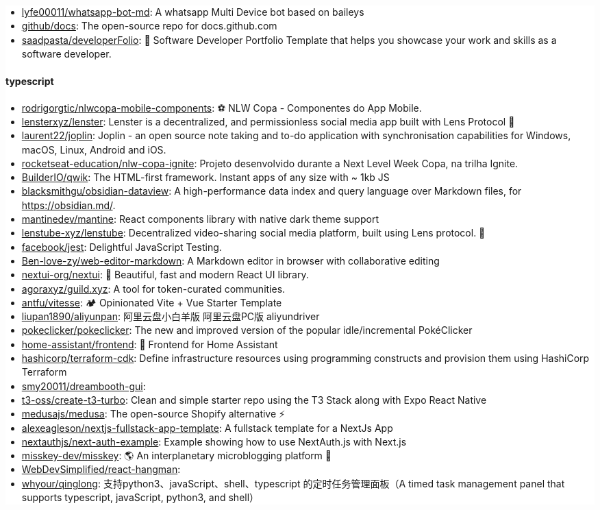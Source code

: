 * [lyfe00011/whatsapp-bot-md](https://github.com/lyfe00011/whatsapp-bot-md): A whatsapp Multi Device bot based on baileys
* [github/docs](https://github.com/github/docs): The open-source repo for docs.github.com
* [saadpasta/developerFolio](https://github.com/saadpasta/developerFolio): 🚀 Software Developer Portfolio Template that helps you showcase your work and skills as a software developer.

#### typescript
* [rodrigorgtic/nlwcopa-mobile-components](https://github.com/rodrigorgtic/nlwcopa-mobile-components): ⚽ NLW Copa - Componentes do App Mobile.
* [lensterxyz/lenster](https://github.com/lensterxyz/lenster): Lenster is a decentralized, and permissionless social media app built with Lens Protocol 🌿
* [laurent22/joplin](https://github.com/laurent22/joplin): Joplin - an open source note taking and to-do application with synchronisation capabilities for Windows, macOS, Linux, Android and iOS.
* [rocketseat-education/nlw-copa-ignite](https://github.com/rocketseat-education/nlw-copa-ignite): Projeto desenvolvido durante a Next Level Week Copa, na trilha Ignite.
* [BuilderIO/qwik](https://github.com/BuilderIO/qwik): The HTML-first framework. Instant apps of any size with ~ 1kb JS
* [blacksmithgu/obsidian-dataview](https://github.com/blacksmithgu/obsidian-dataview): A high-performance data index and query language over Markdown files, for https://obsidian.md/.
* [mantinedev/mantine](https://github.com/mantinedev/mantine): React components library with native dark theme support
* [lenstube-xyz/lenstube](https://github.com/lenstube-xyz/lenstube): Decentralized video-sharing social media platform, built using Lens protocol. 🌿
* [facebook/jest](https://github.com/facebook/jest): Delightful JavaScript Testing.
* [Ben-love-zy/web-editor-markdown](https://github.com/Ben-love-zy/web-editor-markdown): A Markdown editor in browser with collaborative editing
* [nextui-org/nextui](https://github.com/nextui-org/nextui): 🚀 Beautiful, fast and modern React UI library.
* [agoraxyz/guild.xyz](https://github.com/agoraxyz/guild.xyz): A tool for token-curated communities.
* [antfu/vitesse](https://github.com/antfu/vitesse): 🏕 Opinionated Vite + Vue Starter Template
* [liupan1890/aliyunpan](https://github.com/liupan1890/aliyunpan): 阿里云盘小白羊版 阿里云盘PC版 aliyundriver
* [pokeclicker/pokeclicker](https://github.com/pokeclicker/pokeclicker): The new and improved version of the popular idle/incremental PokéClicker
* [home-assistant/frontend](https://github.com/home-assistant/frontend): 🍭 Frontend for Home Assistant
* [hashicorp/terraform-cdk](https://github.com/hashicorp/terraform-cdk): Define infrastructure resources using programming constructs and provision them using HashiCorp Terraform
* [smy20011/dreambooth-gui](https://github.com/smy20011/dreambooth-gui): 
* [t3-oss/create-t3-turbo](https://github.com/t3-oss/create-t3-turbo): Clean and simple starter repo using the T3 Stack along with Expo React Native
* [medusajs/medusa](https://github.com/medusajs/medusa): The open-source Shopify alternative ⚡️
* [alexeagleson/nextjs-fullstack-app-template](https://github.com/alexeagleson/nextjs-fullstack-app-template): A fullstack template for a NextJs App
* [nextauthjs/next-auth-example](https://github.com/nextauthjs/next-auth-example): Example showing how to use NextAuth.js with Next.js
* [misskey-dev/misskey](https://github.com/misskey-dev/misskey): 🌎 An interplanetary microblogging platform 🚀
* [WebDevSimplified/react-hangman](https://github.com/WebDevSimplified/react-hangman): 
* [whyour/qinglong](https://github.com/whyour/qinglong): 支持python3、javaScript、shell、typescript 的定时任务管理面板（A timed task management panel that supports typescript, javaScript, python3, and shell）
